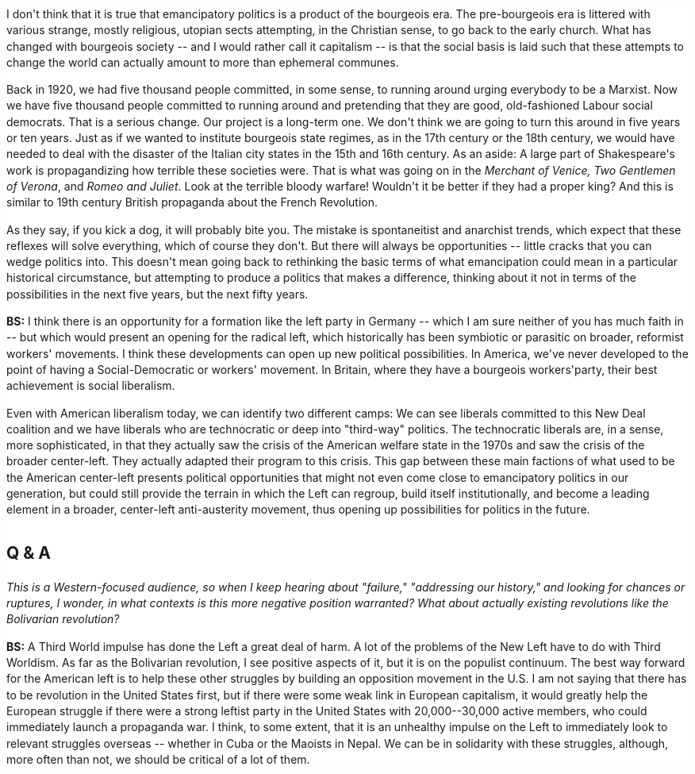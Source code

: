I don't think that it is true that emancipatory politics is a product of the bourgeois era. The pre-bourgeois era is littered with various strange, mostly religious, utopian sects attempting, in the Christian sense, to go back to the early church. What has changed with bourgeois society -- and I would rather call it capitalism -- is that the social basis is laid such that these attempts to change the world can actually amount to more than ephemeral communes.

Back in 1920, we had five thousand people committed, in some sense, to running around urging everybody to be a Marxist. Now we have five thousand people committed to running around and pretending that they are good, old-fashioned Labour social democrats. That is a serious change. Our project is a long-term one. We don't think we are going to turn this around in five years or ten years. Just as if we wanted to institute bourgeois state regimes, as in the 17th century or the 18th century, we would have needed to deal with the disaster of the Italian city states in the 15th and 16th century. As an aside: A large part of Shakespeare's work is propagandizing how terrible these societies were. That is what was going on in the *Merchant of Venice, Two Gentlemen of Verona*, and *Romeo and Juliet*. Look at the terrible bloody warfare! Wouldn't it be better if they had a proper king? And this is similar to 19th century British propaganda about the French Revolution.

As they say, if you kick a dog, it will probably bite you. The mistake is spontaneitist and anarchist trends, which expect that these reflexes will solve everything, which of course they don't. But there will always be opportunities -- little cracks that you can wedge politics into. This doesn't mean going back to rethinking the basic terms of what emancipation could mean in a particular historical circumstance, but attempting to produce a politics that makes a difference, thinking about it not in terms of the possibilities in the next five years, but the next fifty years.

**BS:** I think there is an opportunity for a formation like the left party in Germany -- which I am sure neither of you has much faith in -- but which would present an opening for the radical left, which historically has been symbiotic or parasitic on broader, reformist workers' movements. I think these developments can open up new political possibilities. In America, we've never developed to the point of having a Social-Democratic or workers' movement. In Britain, where they have a bourgeois workers'party, their best achievement is social liberalism.

Even with American liberalism today, we can identify two different camps: We can see liberals committed to this New Deal coalition and we have liberals who are technocratic or deep into "third-way" politics. The technocratic liberals are, in a sense, more sophisticated, in that they actually saw the crisis of the American welfare state in the 1970s and saw the crisis of the broader center-left. They actually adapted their program to this crisis. This gap between these main factions of what used to be the American center-left presents political opportunities that might not even come close to emancipatory politics in our generation, but could still provide the terrain in which the Left can regroup, build itself institutionally, and become a leading element in a broader, center-left anti-austerity movement, thus opening up possibilities for politics in the future.

## Q & A

*This is a Western-focused audience, so when I keep hearing about "failure," "addressing our history," and looking for chances or ruptures, I wonder, in what contexts is this more negative position warranted? What about actually existing revolutions like the Bolivarian revolution?*

**BS:** A Third World impulse has done the Left a great deal of harm. A lot of the problems of the New Left have to do with Third Worldism. As far as the Bolivarian revolution, I see positive aspects of it, but it is on the populist continuum. The best way forward for the American left is to help these other struggles by building an opposition movement in the U.S. I am not saying that there has to be revolution in the United States first, but if there were some weak link in European capitalism, it would greatly help the European struggle if there were a strong leftist party in the United States with 20,000--30,000 active members, who could immediately launch a propaganda war. I think, to some extent, that it is an unhealthy impulse on the Left to immediately look to relevant struggles overseas -- whether in Cuba or the Maoists in Nepal. We can be in solidarity with these struggles, although, more often than not, we should be critical of a lot of them.
